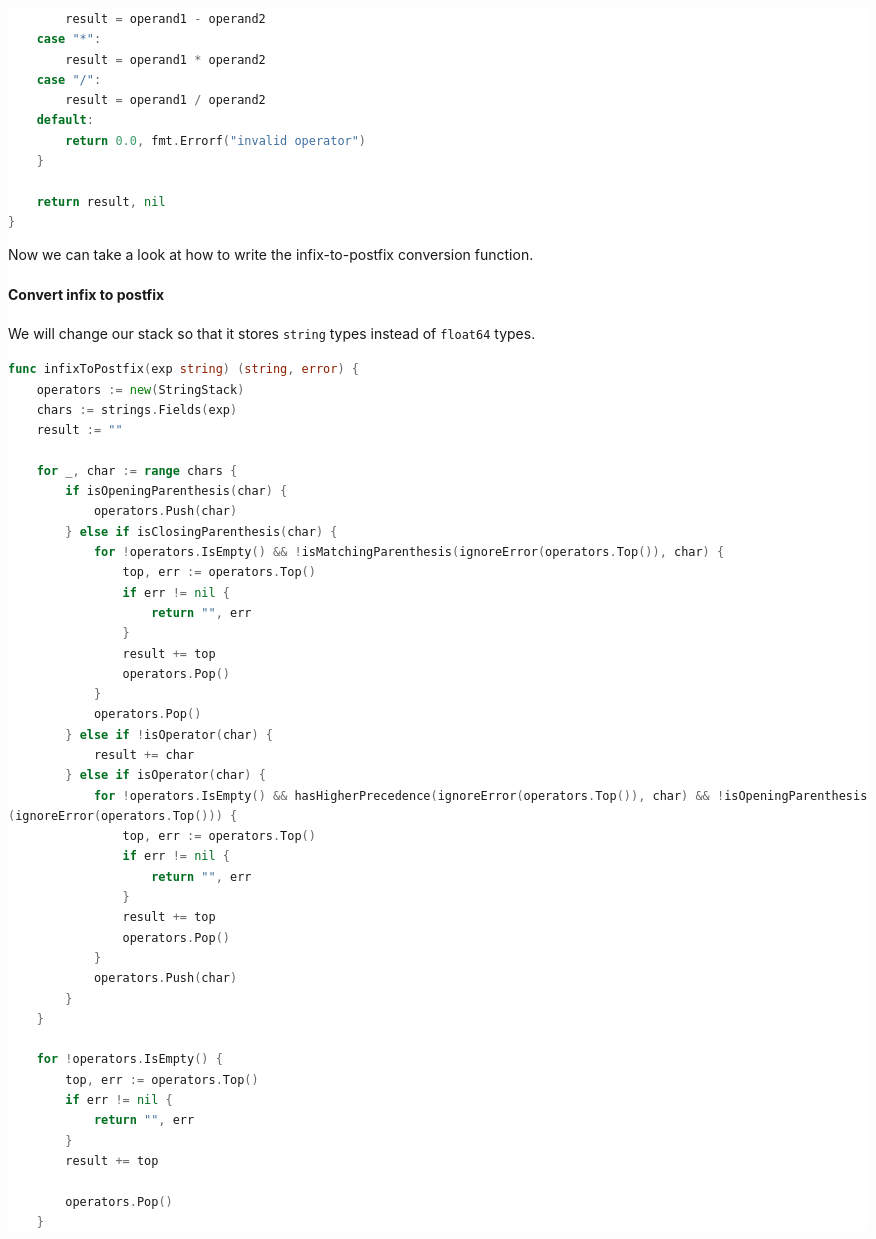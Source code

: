 ```go
        result = operand1 - operand2
    case "*":
        result = operand1 * operand2
    case "/":
        result = operand1 / operand2
    default:
        return 0.0, fmt.Errorf("invalid operator")
    }

    return result, nil
}
```

Now we can take a look at how to write the infix-to-postfix conversion function.

#### Convert infix to postfix

We will change our stack so that it stores `string` types instead of `float64` types.

```go
func infixToPostfix(exp string) (string, error) {
    operators := new(StringStack)
    chars := strings.Fields(exp)
    result := ""

    for _, char := range chars {
        if isOpeningParenthesis(char) {
            operators.Push(char)
        } else if isClosingParenthesis(char) {
            for !operators.IsEmpty() && !isMatchingParenthesis(ignoreError(operators.Top()), char) {
                top, err := operators.Top()
                if err != nil {
                    return "", err
                }
                result += top
                operators.Pop()
            }
            operators.Pop()
        } else if !isOperator(char) {
            result += char
        } else if isOperator(char) {
            for !operators.IsEmpty() && hasHigherPrecedence(ignoreError(operators.Top()), char) && !isOpeningParenthesis(ignoreError(operators.Top())) {
                top, err := operators.Top()
                if err != nil {
                    return "", err
                }
                result += top
                operators.Pop()
            }
            operators.Push(char)
        }
    }

    for !operators.IsEmpty() {
        top, err := operators.Top()
        if err != nil {
            return "", err
        }
        result += top

        operators.Pop()
    }

```